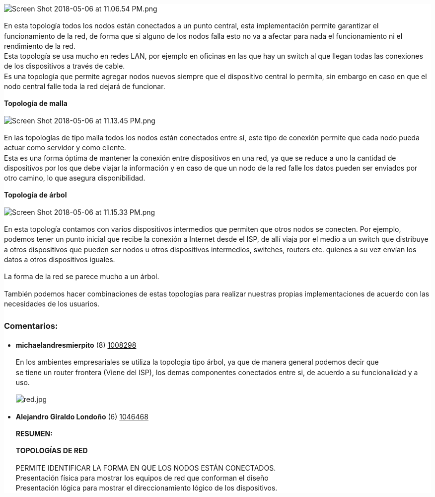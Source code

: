 ![Screen Shot 2018-05-06 at 11.06.54 PM.png](https://static.platzi.com/media/user_upload/Screen%20Shot%202018-05-06%20at%2011.06.54%20PM-b5edc22a-98ee-43ac-af74-d9d912319cd5.jpg)

En esta topología todos los nodos están conectados a un punto central, esta implementación permite garantizar el funcionamiento de la red, de forma que si alguno de los nodos falla esto no va a afectar para nada el funcionamiento ni el rendimiento de la red.  
Esta topología se usa mucho en redes LAN, por ejemplo en oficinas en las que hay un switch al que llegan todas las conexiones de los dispositivos a través de cable.  
Es una topología que permite agregar nodos nuevos siempre que el dispositivo central lo permita, sin embargo en caso en que el nodo central falle toda la red dejará de funcionar.

**Topología de malla**

![Screen Shot 2018-05-06 at 11.13.45 PM.png](https://static.platzi.com/media/user_upload/Screen%20Shot%202018-05-06%20at%2011.13.45%20PM-33668345-2450-4338-bc07-9e1a7aede74e.jpg)

En las topologías de tipo malla todos los nodos están conectados entre sí, este tipo de conexión permite que cada nodo pueda actuar como servidor y como cliente.  
Esta es una forma óptima de mantener la conexión entre dispositivos en una red, ya que se reduce a uno la cantidad de dispositivos por los que debe viajar la información y en caso de que un nodo de la red falle los datos pueden ser enviados por otro camino, lo que asegura disponibilidad.

**Topología de árbol**

![Screen Shot 2018-05-06 at 11.15.33 PM.png](https://static.platzi.com/media/user_upload/Screen%20Shot%202018-05-06%20at%2011.15.33%20PM-576aaa0f-3dc8-4c56-ac77-0452f3c9f109.jpg)

En esta topología contamos con varios dispositivos intermedios que permiten que otros nodos se conecten. Por ejemplo, podemos tener un punto inicial que recibe la conexión a Internet desde el ISP, de allí viaja por el medio a un switch que distribuye a otros dispositivos que pueden ser nodos u otros dispositivos intermedios, switches, routers etc. quienes a su vez envían los datos a otros dispositivos iguales.

La forma de la red se parece mucho a un árbol.

También podemos hacer combinaciones de estas topologías para realizar nuestras propias implementaciones de acuerdo con las necesidades de los usuarios.

### Comentarios:

* **michaelandresmierpito** (8) [1008298](https://platzi.com/comentario/1008298/) 

	En los ambientes empresariales se utiliza la topologia tipo árbol, ya que de manera general podemos decir que  
	se tiene un router frontera (Viene del ISP), los demas componentes conectados entre si, de acuerdo a su funcionalidad y a uso.
	
	![red.jpg](https://static.platzi.com/media/user_upload/red-d4052968-dadc-498b-9227-dede185e9179.jpg)

* **Alejandro Giraldo Londoño** (6) [1046468](https://platzi.com/comentario/1046468/) 

	**RESUMEN:**
	
	**TOPOLOGÍAS DE RED**
	
	PERMITE IDENTIFICAR LA FORMA EN QUE LOS NODOS ESTÁN CONECTADOS.  
	Presentación física para mostrar los equipos de red que conforman el diseño  
	Presentación lógica para mostrar el direccionamiento lógico de los dispositivos.
	